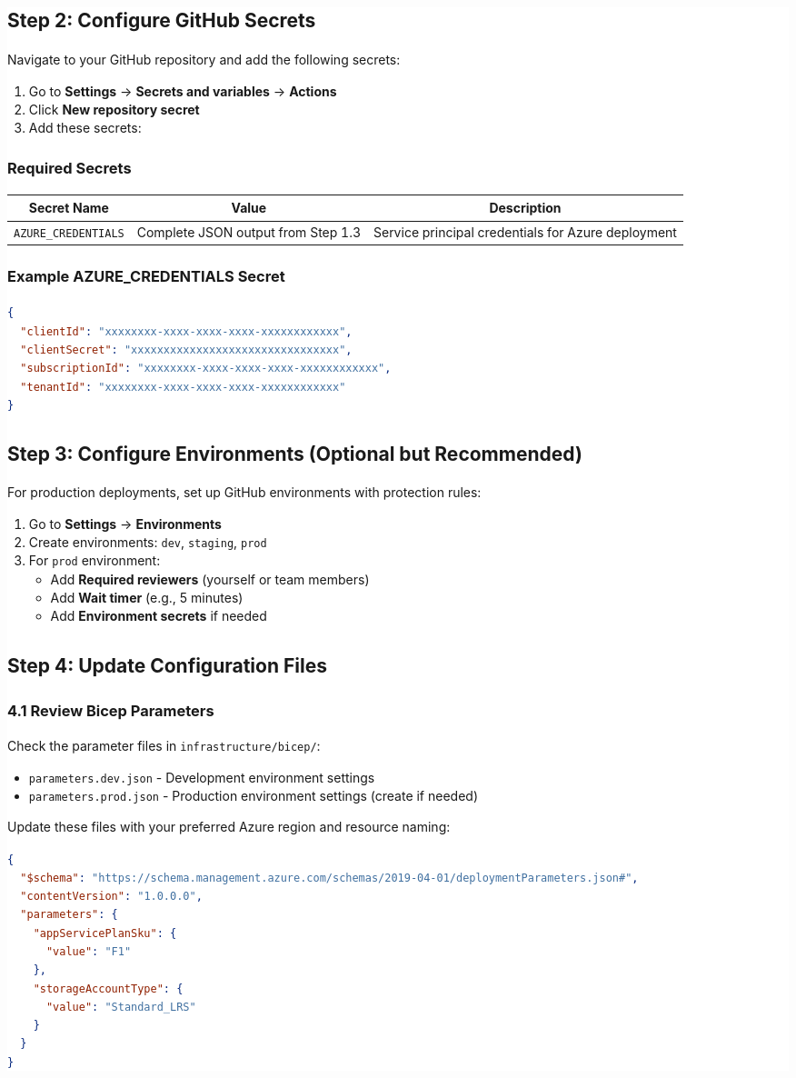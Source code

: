 ## Step 2: Configure GitHub Secrets

Navigate to your GitHub repository and add the following secrets:

1. Go to **Settings** → **Secrets and variables** → **Actions**
2. Click **New repository secret**
3. Add these secrets:

### Required Secrets

| Secret Name | Value | Description |
|-------------|-------|-------------|
| `AZURE_CREDENTIALS` | Complete JSON output from Step 1.3 | Service principal credentials for Azure deployment |

### Example AZURE_CREDENTIALS Secret

```json
{
  "clientId": "xxxxxxxx-xxxx-xxxx-xxxx-xxxxxxxxxxxx",
  "clientSecret": "xxxxxxxxxxxxxxxxxxxxxxxxxxxxxxxx",
  "subscriptionId": "xxxxxxxx-xxxx-xxxx-xxxx-xxxxxxxxxxxx",
  "tenantId": "xxxxxxxx-xxxx-xxxx-xxxx-xxxxxxxxxxxx"
}
```

## Step 3: Configure Environments (Optional but Recommended)

For production deployments, set up GitHub environments with protection rules:

1. Go to **Settings** → **Environments**
2. Create environments: `dev`, `staging`, `prod`
3. For `prod` environment:
   - Add **Required reviewers** (yourself or team members)
   - Add **Wait timer** (e.g., 5 minutes)
   - Add **Environment secrets** if needed

## Step 4: Update Configuration Files

### 4.1 Review Bicep Parameters

Check the parameter files in `infrastructure/bicep/`:
- `parameters.dev.json` - Development environment settings
- `parameters.prod.json` - Production environment settings (create if needed)

Update these files with your preferred Azure region and resource naming:

```json
{
  "$schema": "https://schema.management.azure.com/schemas/2019-04-01/deploymentParameters.json#",
  "contentVersion": "1.0.0.0",
  "parameters": {
    "appServicePlanSku": {
      "value": "F1"
    },
    "storageAccountType": {
      "value": "Standard_LRS"
    }
  }
}
```
